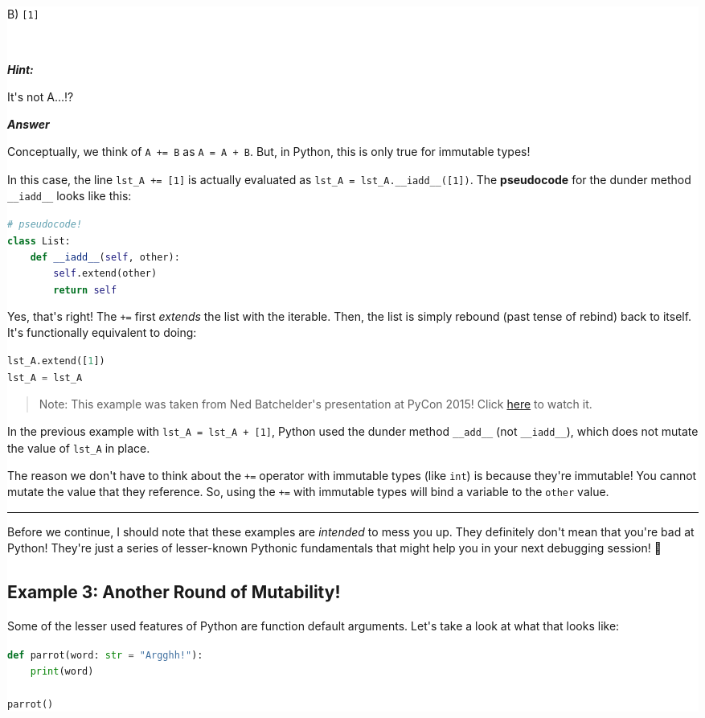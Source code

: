 B) `[1]`

<br>

**_Hint:_**

It's not A...⁉️

**_Answer_**

Conceptually, we think of `A += B` as `A = A + B`. But, in Python, this is only true for immutable types!

In this case, the line `lst_A += [1]` is actually evaluated as `lst_A = lst_A.__iadd__([1])`. The **pseudocode** for the dunder method `__iadd__` looks like this:

```python
# pseudocode!
class List:
    def __iadd__(self, other):
        self.extend(other)
        return self
```

Yes, that's right! The `+=` first _extends_ the list with the iterable. Then, the list is simply rebound (past tense of rebind) back to itself. It's functionally equivalent to doing:

```python
lst_A.extend([1])
lst_A = lst_A
```

> Note: This example was taken from Ned Batchelder's presentation at PyCon 2015! Click [here][pycon-2015] to watch it.

In the previous example with `lst_A = lst_A + [1]`, Python used the dunder method `__add__` (not `__iadd__`), which does not mutate the value of `lst_A` in place.

The reason we don't have to think about the `+=` operator with immutable types (like `int`) is because they're immutable! You cannot mutate the value that they reference. So, using the `+=` with immutable types will bind a variable to the `other` value.

---

Before we continue, I should note that these examples are _intended_ to mess you up. They definitely don't mean that you're bad at Python! They're just a series of lesser-known Pythonic fundamentals that might help you in your next debugging session! 💪

## Example 3: Another Round of Mutability!

Some of the lesser used features of Python are function default arguments. Let's take a look at what that looks like:

```python
def parrot(word: str = "Argghh!"):
    print(word)

parrot()
```


[pycon-2015]: https://www.youtube.com/watch?v=_AEJHKGk9ns
[hitch]: https://docs.python-guide.org/writing/gotchas/
[real-py-clo]: https://realpython.com/inner-functions-what-are-they-good-for/#:~:text=The%20closure%20isn't%20the,function%20and%20keeps%20them%20around.